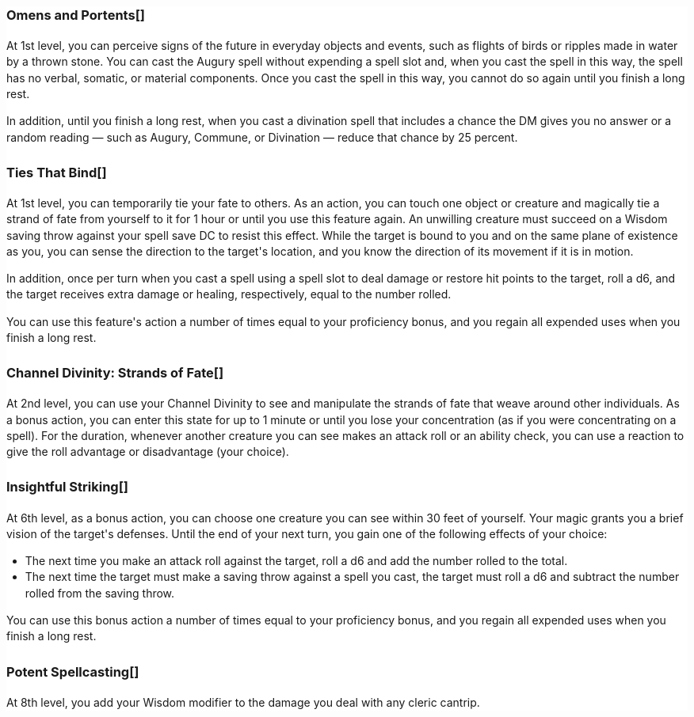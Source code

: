 ### Omens and Portents[]

At 1st level, you can perceive signs of the future in everyday objects and events, such as flights of birds or ripples made in water by a thrown stone. You can cast the Augury spell without expending a spell slot and, when you cast the spell in this way, the spell has no verbal, somatic, or material components. Once you cast the spell in this way, you cannot do so again until you finish a long rest.

In addition, until you finish a long rest, when you cast a divination spell that includes a chance the DM gives you no answer or a random reading — such as Augury, Commune, or Divination — reduce that chance by 25 percent.

### Ties That Bind[]

At 1st level, you can temporarily tie your fate to others. As an action, you can touch one object or creature and magically tie a strand of fate from yourself to it for 1 hour or until you use this feature again. An unwilling creature must succeed on a Wisdom saving throw against your spell save DC to resist this effect. While the target is bound to you and on the same plane of existence as you, you can sense the direction to the target's location, and you know the direction of its movement if it is in motion.

In addition, once per turn when you cast a spell using a spell slot to deal damage or restore hit points to the target, roll a d6, and the target receives extra damage or healing, respectively, equal to the number rolled.

You can use this feature's action a number of times equal to your proficiency bonus, and you regain all expended uses when you finish a long rest.

### Channel Divinity: Strands of Fate[]

At 2nd level, you can use your Channel Divinity to see and manipulate the strands of fate that weave around other individuals. As a bonus action, you can enter this state for up to 1 minute or until you lose your concentration (as if you were concentrating on a spell). For the duration, whenever another creature you can see makes an attack roll or an ability check, you can use a reaction to give the roll advantage or disadvantage (your choice).

### Insightful Striking[]

At 6th level, as a bonus action, you can choose one creature you can see within 30 feet of yourself. Your magic grants you a brief vision of the target's defenses. Until the end of your next turn, you gain one of the following effects of your choice:

* The next time you make an attack roll against the target, roll a d6 and add the number rolled to the total.
* The next time the target must make a saving throw against a spell you cast, the target must roll a d6 and subtract the number rolled from the saving throw.

You can use this bonus action a number of times equal to your proficiency bonus, and you regain all expended uses when you finish a long rest.

### Potent Spellcasting[]

At 8th level, you add your Wisdom modifier to the damage you deal with any cleric cantrip.
